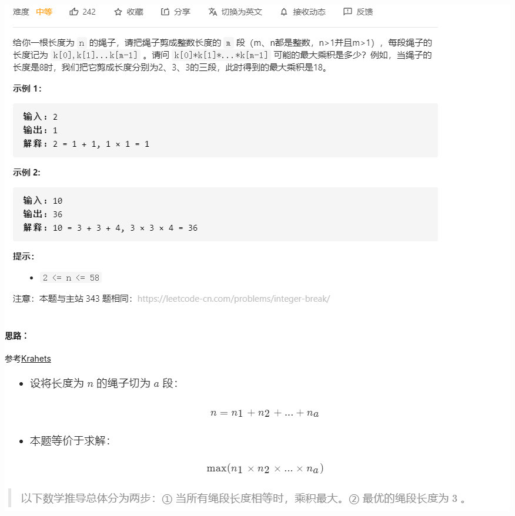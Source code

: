 ![image-20210608224305523](中等篇11-20.assets/image-20210608224305523.png)

#### 思路：

参考[Krahets](https://leetcode-cn.com/problems/jian-sheng-zi-lcof/solution/mian-shi-ti-14-i-jian-sheng-zi-tan-xin-si-xiang-by/)

![image-20210609201450023](中等篇11-20.assets/image-20210609201450023.png)
